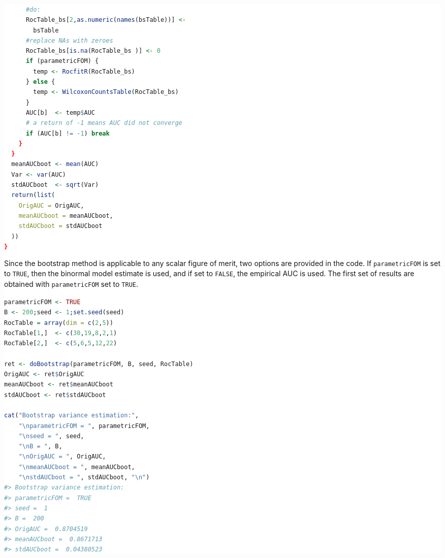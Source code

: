 ```r
      #do:
      RocTable_bs[2,as.numeric(names(bsTable))] <- 
        bsTable
      #replace NAs with zeroes
      RocTable_bs[is.na(RocTable_bs )] <- 0
      if (parametricFOM) {
        temp <- RocfitR(RocTable_bs)
      } else {
        temp <- WilcoxonCountsTable(RocTable_bs) 
      }    
      AUC[b]  <- temp$AUC
      # a return of -1 means AUC did not converge
      if (AUC[b] != -1) break
    }
  }
  meanAUCboot <- mean(AUC)
  Var <- var(AUC)
  stdAUCboot  <- sqrt(Var)
  return(list(
    OrigAUC = OrigAUC,
    meanAUCboot = meanAUCboot,
    stdAUCboot = stdAUCboot
  ))
}
```


Since the bootstrap method is applicable to any scalar figure of merit, two options are provided in the code. If `parametricFOM` is set to `TRUE`, then the binormal model estimate is used, and if set to `FALSE`, the empirical AUC is used. The first set of results are obtained with `parametricFOM` set to `TRUE`.



```r
parametricFOM <- TRUE
B <- 200;seed <- 1;set.seed(seed)
RocTable = array(dim = c(2,5))
RocTable[1,]  <- c(30,19,8,2,1)
RocTable[2,]  <- c(5,6,5,12,22)

ret <- doBootstrap(parametricFOM, B, seed, RocTable)
OrigAUC <- ret$OrigAUC
meanAUCboot <- ret$meanAUCboot
stdAUCboot <- ret$stdAUCboot

cat("Bootstrap variance estimation:",
    "\nparametricFOM = ", parametricFOM,
    "\nseed = ", seed, 
    "\nB = ", B,
    "\nOrigAUC = ", OrigAUC, 
    "\nmeanAUCboot = ", meanAUCboot, 
    "\nstdAUCboot = ", stdAUCboot, "\n")
#> Bootstrap variance estimation: 
#> parametricFOM =  TRUE 
#> seed =  1 
#> B =  200 
#> OrigAUC =  0.8704519 
#> meanAUCboot =  0.8671713 
#> stdAUCboot =  0.04380523
```
